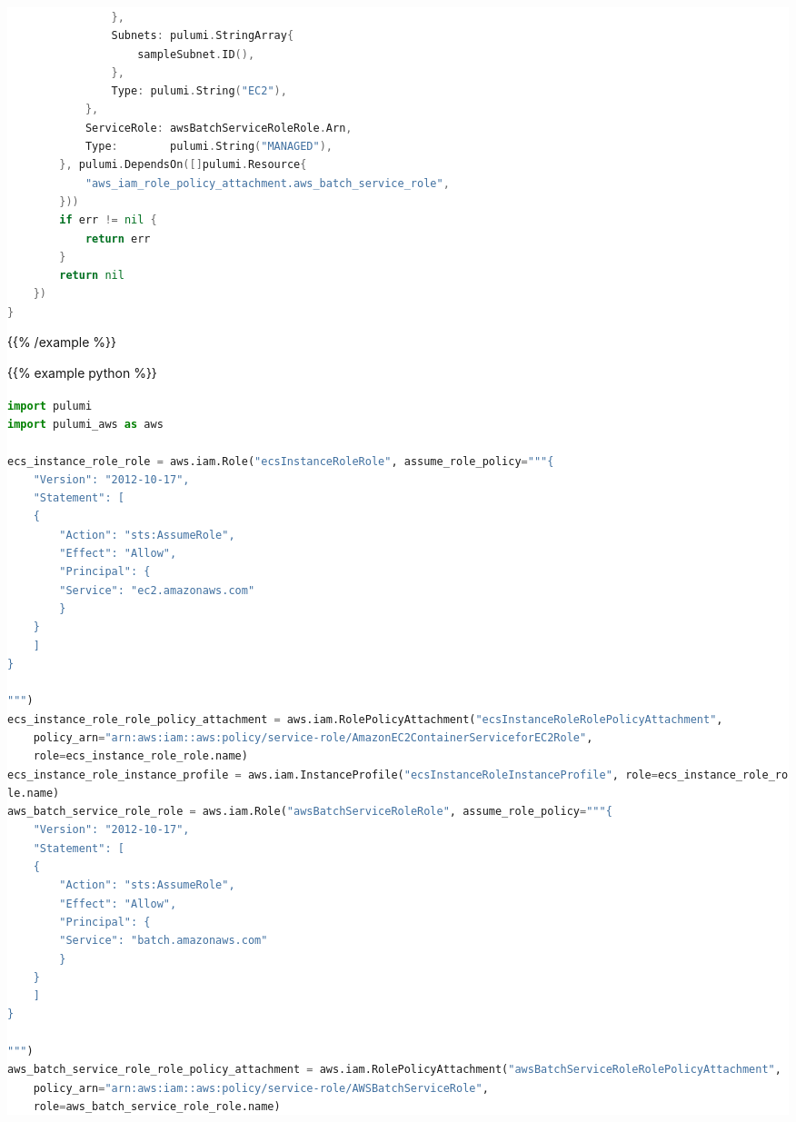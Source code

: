 ```go
				},
				Subnets: pulumi.StringArray{
					sampleSubnet.ID(),
				},
				Type: pulumi.String("EC2"),
			},
			ServiceRole: awsBatchServiceRoleRole.Arn,
			Type:        pulumi.String("MANAGED"),
		}, pulumi.DependsOn([]pulumi.Resource{
			"aws_iam_role_policy_attachment.aws_batch_service_role",
		}))
		if err != nil {
			return err
		}
		return nil
	})
}
```

{{% /example %}}

{{% example python %}}
```python
import pulumi
import pulumi_aws as aws

ecs_instance_role_role = aws.iam.Role("ecsInstanceRoleRole", assume_role_policy="""{
    "Version": "2012-10-17",
    "Statement": [
	{
	    "Action": "sts:AssumeRole",
	    "Effect": "Allow",
	    "Principal": {
		"Service": "ec2.amazonaws.com"
	    }
	}
    ]
}

""")
ecs_instance_role_role_policy_attachment = aws.iam.RolePolicyAttachment("ecsInstanceRoleRolePolicyAttachment",
    policy_arn="arn:aws:iam::aws:policy/service-role/AmazonEC2ContainerServiceforEC2Role",
    role=ecs_instance_role_role.name)
ecs_instance_role_instance_profile = aws.iam.InstanceProfile("ecsInstanceRoleInstanceProfile", role=ecs_instance_role_role.name)
aws_batch_service_role_role = aws.iam.Role("awsBatchServiceRoleRole", assume_role_policy="""{
    "Version": "2012-10-17",
    "Statement": [
	{
	    "Action": "sts:AssumeRole",
	    "Effect": "Allow",
	    "Principal": {
		"Service": "batch.amazonaws.com"
	    }
	}
    ]
}

""")
aws_batch_service_role_role_policy_attachment = aws.iam.RolePolicyAttachment("awsBatchServiceRoleRolePolicyAttachment",
    policy_arn="arn:aws:iam::aws:policy/service-role/AWSBatchServiceRole",
    role=aws_batch_service_role_role.name)
```